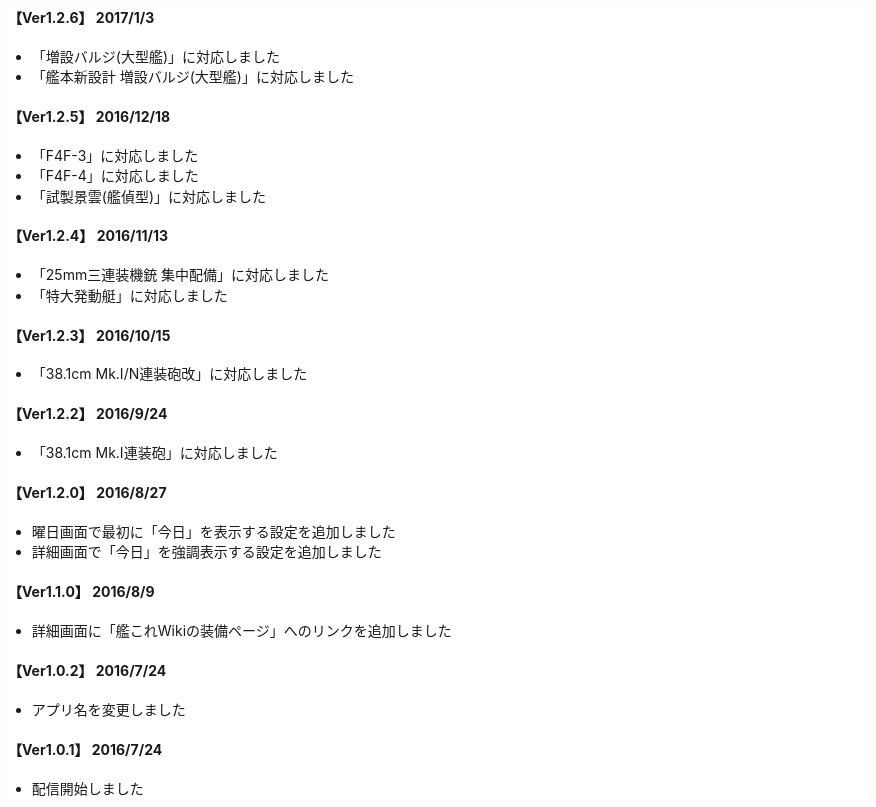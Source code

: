 #### 【Ver1.2.6】 2017/1/3

* 「増設バルジ(大型艦)」に対応しました
* 「艦本新設計 増設バルジ(大型艦)」に対応しました

#### 【Ver1.2.5】 2016/12/18

* 「F4F-3」に対応しました
* 「F4F-4」に対応しました
* 「試製景雲(艦偵型)」に対応しました

#### 【Ver1.2.4】 2016/11/13

* 「25mm三連装機銃 集中配備」に対応しました
* 「特大発動艇」に対応しました

#### 【Ver1.2.3】 2016/10/15

* 「38.1cm Mk.I/N連装砲改」に対応しました

#### 【Ver1.2.2】 2016/9/24

* 「38.1cm Mk.I連装砲」に対応しました

#### 【Ver1.2.0】 2016/8/27

* 曜日画面で最初に「今日」を表示する設定を追加しました
* 詳細画面で「今日」を強調表示する設定を追加しました

#### 【Ver1.1.0】 2016/8/9

* 詳細画面に「艦これWikiの装備ページ」へのリンクを追加しました

#### 【Ver1.0.2】 2016/7/24

* アプリ名を変更しました

#### 【Ver1.0.1】 2016/7/24

* 配信開始しました
